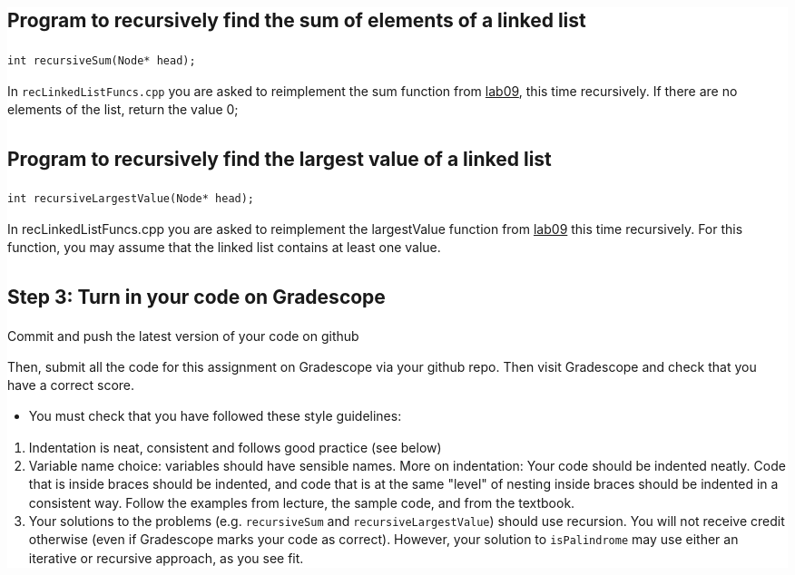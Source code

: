 
## Program to recursively find the sum of elements of a linked list

```
int recursiveSum(Node* head);
```
In `recLinkedListFuncs.cpp` you are asked to reimplement the sum function from [lab09](https://ucsb-cs16.github.io/f21/lab/lab09/), this time recursively. If there are no elements of the list, return the value 0;

## Program to recursively find the largest value of a linked list

```
int recursiveLargestValue(Node* head);
```

In recLinkedListFuncs.cpp you are asked to reimplement the largestValue function from [lab09](https://ucsb-cs16.github.io/f21/lab/lab09/) this time recursively. For this function, you may assume that the linked list contains at least one value. 

## Step 3: Turn in your code on Gradescope

Commit and push the latest version of your code on github

Then, submit all the code for this assignment on Gradescope via your github repo. Then visit Gradescope and check that you have a correct score.

* You must check that you have followed these style guidelines:

1. Indentation is neat, consistent and follows good practice (see below)
2. Variable name choice: variables should have sensible names.
	More on indentation: Your code should be indented neatly. Code that is inside braces should be indented, and code that is at the same "level" of nesting inside braces should be indented in a consistent way. Follow the examples from lecture, the sample code, and from the textbook.
3. Your solutions to the problems (e.g. `recursiveSum` and `recursiveLargestValue`) should use recursion. You will not receive credit otherwise (even if Gradescope marks your code as correct).  However, your solution to `isPalindrome` may use either an iterative or recursive approach, as you see fit.




